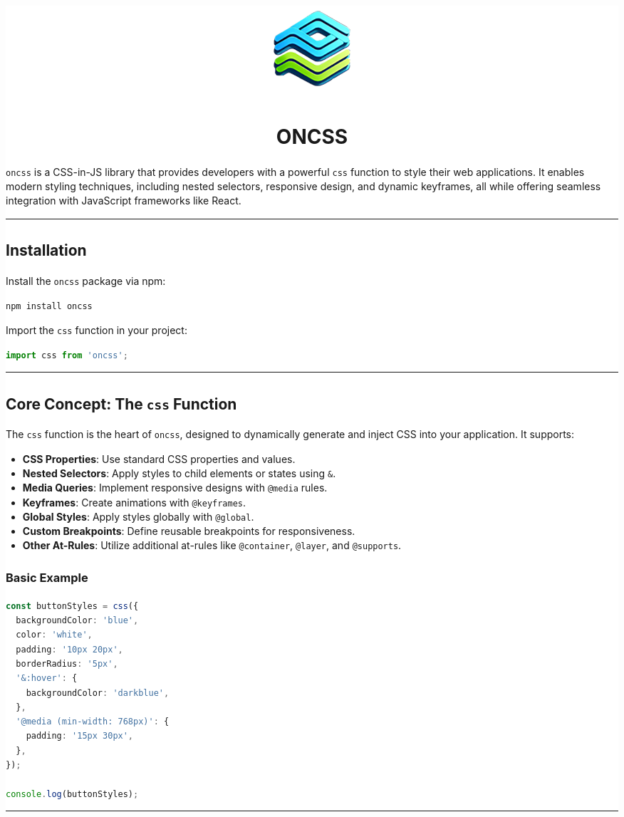 <p align="center">
  <img width="120" src="https://raw.githubusercontent.com/devnax/oncss/main/logo.png" alt="ONCSS Logo">
</p>

<h1 align="center">ONCSS</h1>

`oncss` is a CSS-in-JS library that provides developers with a powerful `css` function to style their web applications. It enables modern styling techniques, including nested selectors, responsive design, and dynamic keyframes, all while offering seamless integration with JavaScript frameworks like React.

---

## Installation

Install the `oncss` package via npm:

```bash
npm install oncss
```

Import the `css` function in your project:

```javascript
import css from 'oncss';
```

---

## Core Concept: The `css` Function

The `css` function is the heart of `oncss`, designed to dynamically generate and inject CSS into your application. It supports:

- **CSS Properties**: Use standard CSS properties and values.
- **Nested Selectors**: Apply styles to child elements or states using `&`.
- **Media Queries**: Implement responsive designs with `@media` rules.
- **Keyframes**: Create animations with `@keyframes`.
- **Global Styles**: Apply styles globally with `@global`.
- **Custom Breakpoints**: Define reusable breakpoints for responsiveness.
- **Other At-Rules**: Utilize additional at-rules like `@container`, `@layer`, and `@supports`.

### Basic Example

```typescript
const buttonStyles = css({
  backgroundColor: 'blue',
  color: 'white',
  padding: '10px 20px',
  borderRadius: '5px',
  '&:hover': {
    backgroundColor: 'darkblue',
  },
  '@media (min-width: 768px)': {
    padding: '15px 30px',
  },
});

console.log(buttonStyles);
```

---